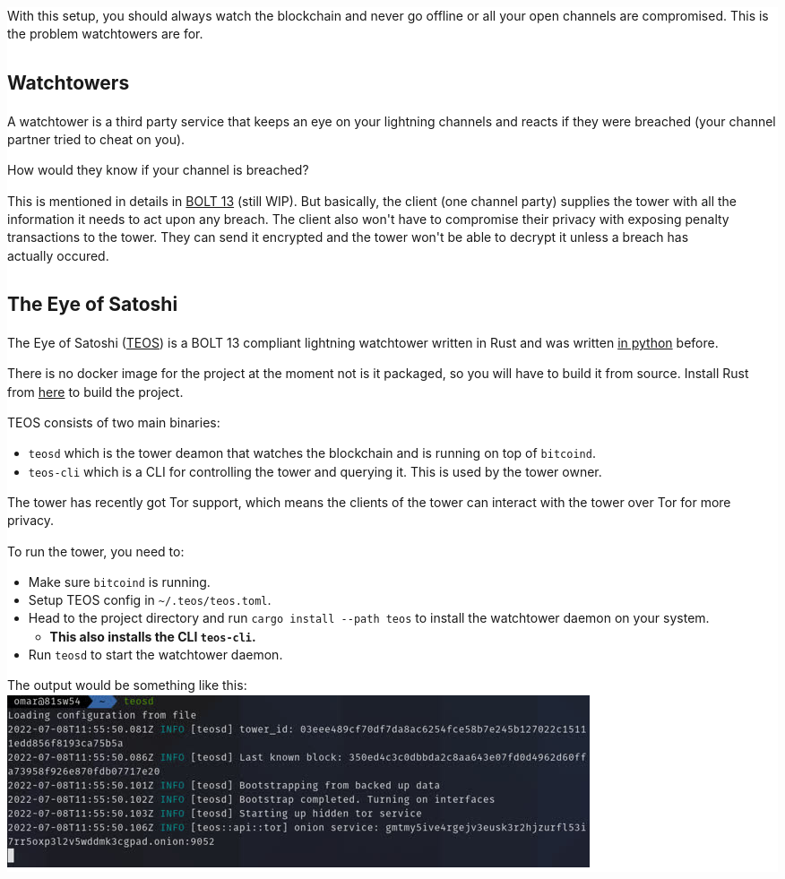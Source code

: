 With this setup, you should always watch the blockchain and never go offline or all your open channels are compromised. This is the problem watchtowers are for.

## Watchtowers

A watchtower is a third party service that keeps an eye on your lightning channels and reacts if they were breached (your channel partner tried to cheat on you).

How would they know if your channel is breached?

This is mentioned in details in [BOLT 13](https://github.com/sr-gi/bolt13?ref=blog.summerofbitcoin.org) (still WIP). But basically, the client (one channel party) supplies the tower with all the information it needs to act upon any breach. The client also won't have to compromise their privacy with exposing penalty transactions to the tower. They can send it encrypted and the tower won't be able to decrypt it unless a breach has  
actually occured.

## The Eye of Satoshi

The Eye of Satoshi ([TEOS](https://github.com/talaia-labs/rust-teos?ref=blog.summerofbitcoin.org)) is a BOLT 13 compliant lightning watchtower written in Rust and was written [in python](https://github.com/talaia-labs/python-teos?ref=blog.summerofbitcoin.org) before.

There is no docker image for the project at the moment not is it packaged, so you will have to build it from source. Install Rust from [here](https://www.rust-lang.org/tools/install?ref=blog.summerofbitcoin.org) to build the project.

TEOS consists of two main binaries:

* `teosd` which is the tower deamon that watches the blockchain and is running on top of `bitcoind`.
* `teos-cli` which is a CLI for controlling the tower and querying it. This is used by the tower owner.

The tower has recently got Tor support, which means the clients of the tower can interact with the tower over Tor for more privacy.

To run the tower, you need to:

* Make sure `bitcoind` is running.
* Setup TEOS config in `~/.teos/teos.toml`.
* Head to the project directory and run `cargo install --path teos` to install the watchtower daemon on your system.
  + **This also installs the CLI `teos-cli`.**
* Run `teosd` to start the watchtower daemon.

The output would be something like this:  
![teosd_output650](../assets/images/blog_content/teosd_output650.jpeg)
